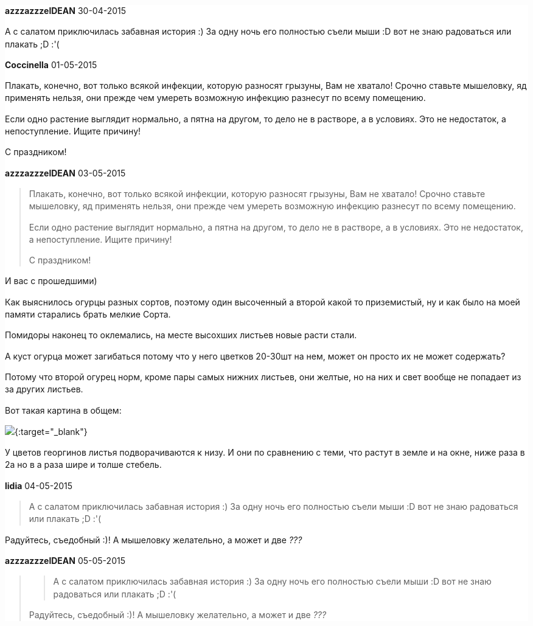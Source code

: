 
**azzzazzzelDEAN** 30-04-2015

А с салатом приключилась забавная история :) За одну ночь его полностью съели мыши :D вот не знаю радоваться или плакать ;D :&#039;(


**Coccinella** 01-05-2015

Плакать, конечно, вот только всякой инфекции, которую разносят грызуны, Вам не хватало! Срочно ставьте мышеловку, яд применять нельзя, они прежде чем умереть возможную инфекцию разнесут по всему помещению.

Если одно растение выглядит нормально, а пятна на другом, то дело не в растворе, а в условиях. Это не недостаток, а непоступление. Ищите причину!

С праздником!


**azzzazzzelDEAN** 03-05-2015

> Плакать, конечно, вот только всякой инфекции, которую разносят грызуны, Вам не хватало! Срочно ставьте мышеловку, яд применять нельзя, они прежде чем умереть возможную инфекцию разнесут по всему помещению.
> 
> Если одно растение выглядит нормально, а пятна на другом, то дело не в растворе, а в условиях. Это не недостаток, а непоступление. Ищите причину!
> 
> С праздником!

И вас с прошедшими)

Как выяснилось огурцы разных сортов, поэтому один высоченный а второй какой то приземистый, ну и как было на моей памяти старались брать мелкие Сорта. 

Помидоры наконец то оклемались, на месте высохших листьев новые расти стали. 

А куст огурца может загибаться потому что у него цветков 20-30шт на нем, может он просто их не может содержать?

Потому что второй огурец норм, кроме пары самых нижних листьев, они желтые, но на них и свет вообще не попадает из за других листьев.

Вот такая картина в общем:

[![](/imagehost2/thumbs/20150503962.jpg)](https://t.me/ponics_ru_files/14261){:target="_blank"}

У цветов георгинов листья подворачиваются к низу. И они по сравнению с теми, что растут в земле и на окне, ниже раза в 2а но в а раза шире и толше стебель.


**lidia** 04-05-2015

> А с салатом приключилась забавная история :) За одну ночь его полностью съели мыши :D вот не знаю радоваться или плакать ;D :&#039;(

Радуйтесь, съедобный :)! А мышеловку желательно, а может и две *???*


**azzzazzzelDEAN** 05-05-2015

> > А с салатом приключилась забавная история :) За одну ночь его полностью съели мыши :D вот не знаю радоваться или плакать ;D :&#039;(
> 
> 
> 
> Радуйтесь, съедобный :)! А мышеловку желательно, а может и две *???*
